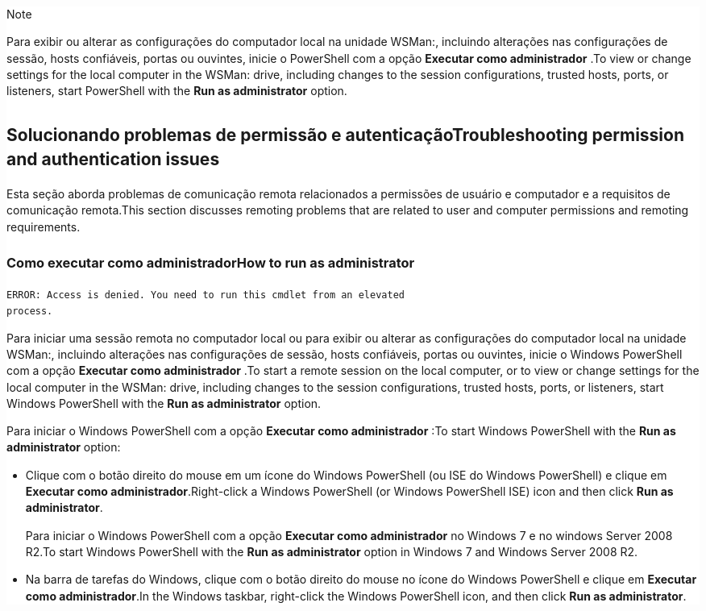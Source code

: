 > [!NOTE]
> <span data-ttu-id="2f922-110">Para exibir ou alterar as configurações do computador local na unidade WSMan:, incluindo alterações nas configurações de sessão, hosts confiáveis, portas ou ouvintes, inicie o PowerShell com a opção **Executar como administrador** .</span><span class="sxs-lookup"><span data-stu-id="2f922-110">To view or change settings for the local computer in the WSMan: drive, including changes to the session configurations, trusted hosts, ports, or listeners, start PowerShell with the **Run as administrator** option.</span></span>

## <a name="troubleshooting-permission-and-authentication-issues"></a><span data-ttu-id="2f922-111">Solucionando problemas de permissão e autenticação</span><span class="sxs-lookup"><span data-stu-id="2f922-111">Troubleshooting permission and authentication issues</span></span>

<span data-ttu-id="2f922-112">Esta seção aborda problemas de comunicação remota relacionados a permissões de usuário e computador e a requisitos de comunicação remota.</span><span class="sxs-lookup"><span data-stu-id="2f922-112">This section discusses remoting problems that are related to user and computer permissions and remoting requirements.</span></span>

### <a name="how-to-run-as-administrator"></a><span data-ttu-id="2f922-113">Como executar como administrador</span><span class="sxs-lookup"><span data-stu-id="2f922-113">How to run as administrator</span></span>

```
ERROR: Access is denied. You need to run this cmdlet from an elevated
process.
```

<span data-ttu-id="2f922-114">Para iniciar uma sessão remota no computador local ou para exibir ou alterar as configurações do computador local na unidade WSMan:, incluindo alterações nas configurações de sessão, hosts confiáveis, portas ou ouvintes, inicie o Windows PowerShell com a opção **Executar como administrador** .</span><span class="sxs-lookup"><span data-stu-id="2f922-114">To start a remote session on the local computer, or to view or change settings for the local computer in the WSMan: drive, including changes to the session configurations, trusted hosts, ports, or listeners, start Windows PowerShell with the **Run as administrator** option.</span></span>

<span data-ttu-id="2f922-115">Para iniciar o Windows PowerShell com a opção **Executar como administrador** :</span><span class="sxs-lookup"><span data-stu-id="2f922-115">To start Windows PowerShell with the **Run as administrator** option:</span></span>

- <span data-ttu-id="2f922-116">Clique com o botão direito do mouse em um ícone do Windows PowerShell (ou ISE do Windows PowerShell) e clique em **Executar como administrador**.</span><span class="sxs-lookup"><span data-stu-id="2f922-116">Right-click a Windows PowerShell (or Windows PowerShell ISE) icon and then click **Run as administrator**.</span></span>

  <span data-ttu-id="2f922-117">Para iniciar o Windows PowerShell com a opção **Executar como administrador** no Windows 7 e no windows Server 2008 R2.</span><span class="sxs-lookup"><span data-stu-id="2f922-117">To start Windows PowerShell with the **Run as administrator** option in Windows 7 and Windows Server 2008 R2.</span></span>

- <span data-ttu-id="2f922-118">Na barra de tarefas do Windows, clique com o botão direito do mouse no ícone do Windows PowerShell e clique em **Executar como administrador**.</span><span class="sxs-lookup"><span data-stu-id="2f922-118">In the Windows taskbar, right-click the Windows PowerShell icon, and then click **Run as administrator**.</span></span>
